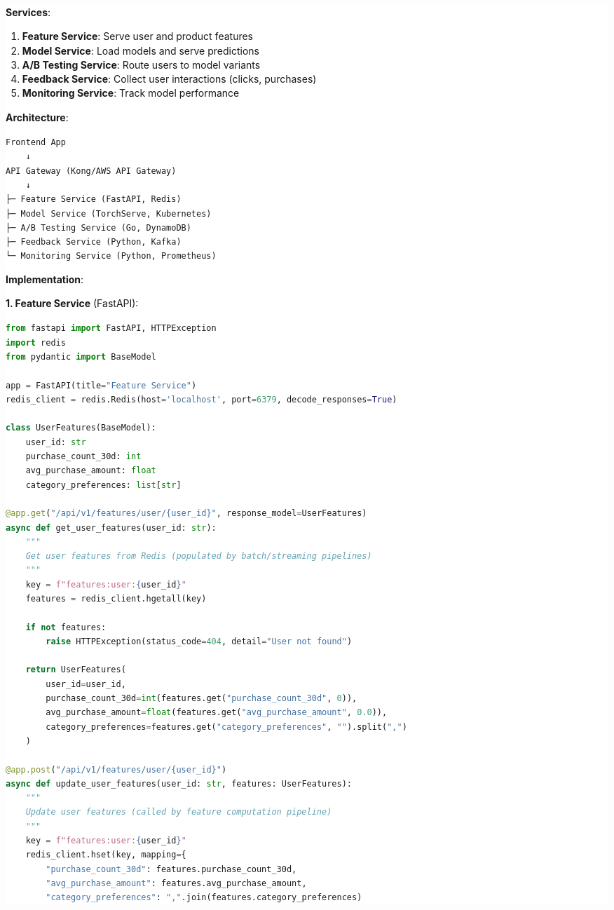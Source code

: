 **Services**:
1. **Feature Service**: Serve user and product features
2. **Model Service**: Load models and serve predictions
3. **A/B Testing Service**: Route users to model variants
4. **Feedback Service**: Collect user interactions (clicks, purchases)
5. **Monitoring Service**: Track model performance

**Architecture**:
```
Frontend App
    ↓
API Gateway (Kong/AWS API Gateway)
    ↓
├─ Feature Service (FastAPI, Redis)
├─ Model Service (TorchServe, Kubernetes)
├─ A/B Testing Service (Go, DynamoDB)
├─ Feedback Service (Python, Kafka)
└─ Monitoring Service (Python, Prometheus)
```

**Implementation**:

**1. Feature Service** (FastAPI):
```python
from fastapi import FastAPI, HTTPException
import redis
from pydantic import BaseModel

app = FastAPI(title="Feature Service")
redis_client = redis.Redis(host='localhost', port=6379, decode_responses=True)

class UserFeatures(BaseModel):
    user_id: str
    purchase_count_30d: int
    avg_purchase_amount: float
    category_preferences: list[str]

@app.get("/api/v1/features/user/{user_id}", response_model=UserFeatures)
async def get_user_features(user_id: str):
    """
    Get user features from Redis (populated by batch/streaming pipelines)
    """
    key = f"features:user:{user_id}"
    features = redis_client.hgetall(key)

    if not features:
        raise HTTPException(status_code=404, detail="User not found")

    return UserFeatures(
        user_id=user_id,
        purchase_count_30d=int(features.get("purchase_count_30d", 0)),
        avg_purchase_amount=float(features.get("avg_purchase_amount", 0.0)),
        category_preferences=features.get("category_preferences", "").split(",")
    )

@app.post("/api/v1/features/user/{user_id}")
async def update_user_features(user_id: str, features: UserFeatures):
    """
    Update user features (called by feature computation pipeline)
    """
    key = f"features:user:{user_id}"
    redis_client.hset(key, mapping={
        "purchase_count_30d": features.purchase_count_30d,
        "avg_purchase_amount": features.avg_purchase_amount,
        "category_preferences": ",".join(features.category_preferences)
```